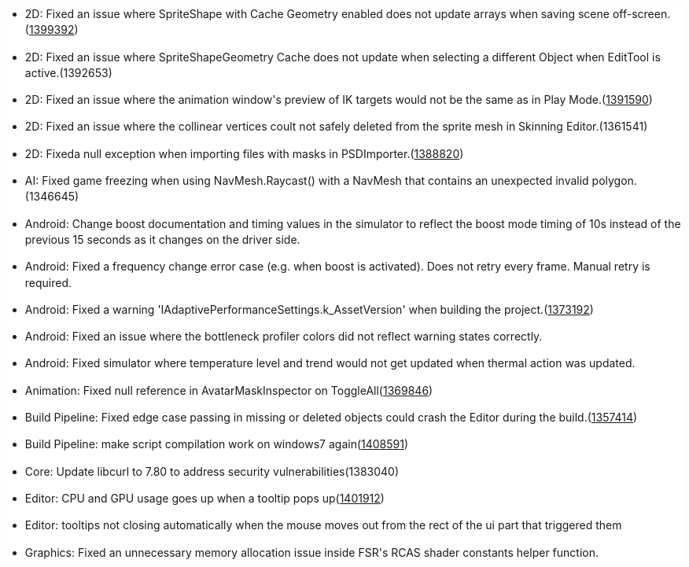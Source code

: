 -   2D: Fixed an issue where SpriteShape with Cache Geometry enabled does not update arrays when saving scene off-screen.([1399392](https://issuetracker.unity3d.com/issues/2d-sprite-shape-spriteshape-with-cache-geometry-enabled-does-not-update-arrays-when-off-screen))

-   2D: Fixed an issue where SpriteShapeGeometry Cache does not update when selecting a different Object when EditTool is active.(1392653)

-   2D: Fixed an issue where the animation window\'s preview of IK targets would not be the same as in Play Mode.([1391590](https://issuetracker.unity3d.com/issues/animations-look-different-in-preview))

-   2D: Fixed an issue where the collinear vertices coult not safely deleted from the sprite mesh in Skinning Editor.(1361541)

-   2D: Fixeda null exception when importing files with masks in PSDImporter.([1388820](https://issuetracker.unity3d.com/issues/nullreferenceexception-is-thrown-when-attempting-to-make-changes-to-a-psd-file))

-   AI: Fixed game freezing when using NavMesh.Raycast() with a NavMesh that contains an unexpected invalid polygon.(1346645)

-   Android: Change boost documentation and timing values in the simulator to reflect the boost mode timing of 10s instead of the previous 15 seconds as it changes on the driver side.

-   Android: Fixed a frequency change error case (e.g. when boost is activated). Does not retry every frame. Manual retry is required.

-   Android: Fixed a warning \'IAdaptivePerformanceSettings.k_AssetVersion\' when building the project.([1373192](https://issuetracker.unity3d.com/issues/adaptiveperformance-adaptive-performance-warning-iadaptiveperformancesettings-dot-k-assetversion-when-building-the-project))

-   Android: Fixed an issue where the bottleneck profiler colors did not reflect warning states correctly.

-   Android: Fixed simulator where temperature level and trend would not get updated when thermal action was updated.

-   Animation: Fixed null reference in AvatarMaskInspector on ToggleAll([1369846](https://issuetracker.unity3d.com/issues/nullreferenceexception-when-clicking-toggle-all-on-the-transform-mask-of-an-animation-clip-for-certain-humanoid-characters))

-   Build Pipeline: Fixed edge case passing in missing or deleted objects could crash the Editor during the build.([1357414](https://issuetracker.unity3d.com/issues/crash-on-buildpipeline-writesceneserializedfile-when-building-addressable-content))

-   Build Pipeline: make script compilation work on windows7 again([1408591](https://issuetracker.unity3d.com/issues/script-compilation-fails-with-internal-build-system-error-backend-exited-with-code-1073741511-on-windows-7))

-   Core: Update libcurl to 7.80 to address security vulnerabilities(1383040)

-   Editor: CPU and GPU usage goes up when a tooltip pops up([1401912](https://issuetracker.unity3d.com/issues/cpu-and-gpu-usage-goes-up-when-a-tooltip-pops-up))

-   Editor: tooltips not closing automatically when the mouse moves out from the rect of the ui part that triggered them

-   Graphics: Fixed an unnecessary memory allocation issue inside FSR\'s RCAS shader constants helper function.
